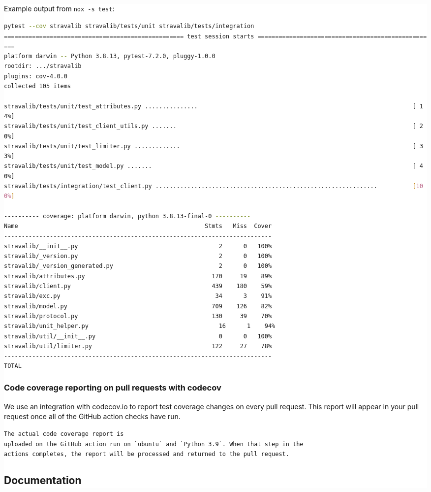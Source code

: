 Example output from `nox -s test`:

```bash
pytest --cov stravalib stravalib/tests/unit stravalib/tests/integration
=================================================== test session starts ===================================================
platform darwin -- Python 3.8.13, pytest-7.2.0, pluggy-1.0.0
rootdir: .../stravalib
plugins: cov-4.0.0
collected 105 items

stravalib/tests/unit/test_attributes.py ...............                                                             [ 14%]
stravalib/tests/unit/test_client_utils.py .......                                                                   [ 20%]
stravalib/tests/unit/test_limiter.py .............                                                                  [ 33%]
stravalib/tests/unit/test_model.py .......                                                                          [ 40%]
stravalib/tests/integration/test_client.py ...............................................................          [100%]

---------- coverage: platform darwin, python 3.8.13-final-0 ----------
Name                                                     Stmts   Miss  Cover
----------------------------------------------------------------------------
stravalib/__init__.py                                        2      0   100%
stravalib/_version.py                                        2      0   100%
stravalib/_version_generated.py                              2      0   100%
stravalib/attributes.py                                    170     19    89%
stravalib/client.py                                        439    180    59%
stravalib/exc.py                                            34      3    91%
stravalib/model.py                                         709    126    82%
stravalib/protocol.py                                      130     39    70%
stravalib/unit_helper.py                                     16      1    94%
stravalib/util/__init__.py                                   0      0   100%
stravalib/util/limiter.py                                  122     27    78%
----------------------------------------------------------------------------
TOTAL
```

### Code coverage reporting on pull requests with codecov

We use an integration with [codecov.io](https://about.codecov.io) to report test coverage
changes on every pull request. This report will appear in your pull request once
all of the GitHub action checks have run.

```{note}
The actual code coverage report is
uploaded on the GitHub action run on `ubuntu` and `Python 3.9`. When that step in the
actions completes, the report will be processed and returned to the pull request.
```

## Documentation

